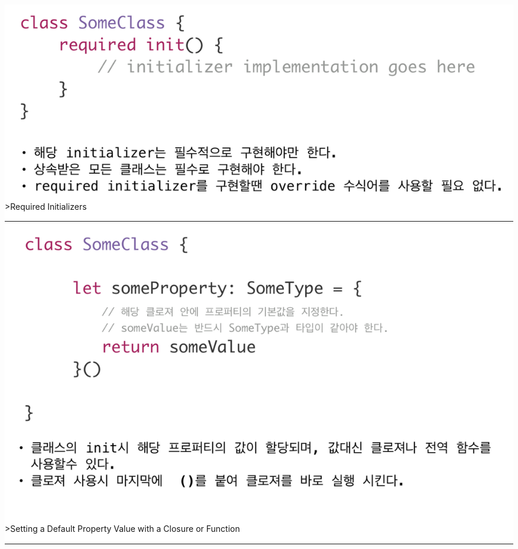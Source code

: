 <img src="../img/RequiredInitializers.png" width="100%" align="center">
>Required Initializers

---

<img src="../img/ClosureorFunction.png" width="100%" align="center">
>Setting a Default Property Value with a Closure or Function

---
